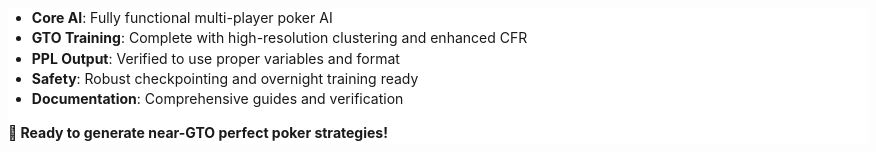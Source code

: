 - **Core AI**: Fully functional multi-player poker AI
- **GTO Training**: Complete with high-resolution clustering and enhanced CFR
- **PPL Output**: Verified to use proper variables and format
- **Safety**: Robust checkpointing and overnight training ready
- **Documentation**: Comprehensive guides and verification

**🚀 Ready to generate near-GTO perfect poker strategies!** 